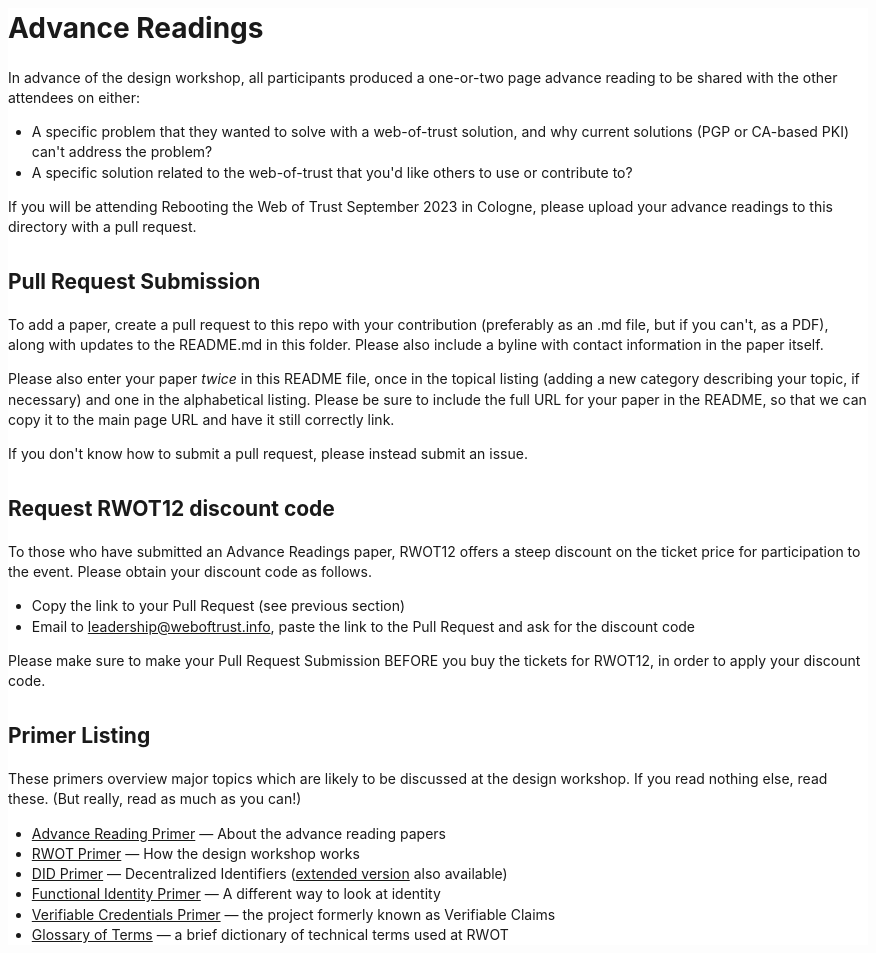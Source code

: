 # Advance Readings

In advance of the design workshop, all participants produced a
one-or-two page advance reading to be shared with the other attendees
on either:

- A specific problem that they wanted to solve with a web-of-trust solution, and why current solutions (PGP or CA-based PKI) can't address the problem?
- A specific solution related to the web-of-trust that you'd like others to use or contribute to?

If you will be attending Rebooting the Web of Trust September 2023 in Cologne, please upload your advance readings to this directory with a
pull request.

## Pull Request Submission

To add a paper, create a pull request to this repo with your
contribution (preferably as an .md file, but if you can't, as a PDF),
along with updates to the README.md in this folder. Please also
include a byline with contact information in the paper itself.

Please also enter your paper _twice_ in this README file, once in the
topical listing (adding a new category describing your topic, if
necessary) and one in the alphabetical listing. Please be sure to
include the full URL for your paper in the README, so that we can copy
it to the main page URL and have it still correctly link.

If you don't know how to submit a pull request, please instead submit an issue.

## Request RWOT12 discount code

To those who have submitted an Advance Readings paper, RWOT12 offers a
steep discount on the ticket price for participation to the
event. Please obtain your discount code as follows.

- Copy the link to your Pull Request (see previous section)
- Email to [leadership@weboftrust.info](mailto:leadership@weboftrust.info), paste the link to the Pull Request and ask for the discount code

Please make sure to make your Pull Request Submission BEFORE you buy
the tickets for RWOT12, in order to apply your discount code.

## Primer Listing

These primers overview major topics which are likely to be discussed
at the design workshop. If you read nothing else, read these. (But
really, read as much as you can!)

* [Advance Reading Primer](./advance-reading-primer.md) — About the advance reading papers
* [RWOT Primer](./rwot-primer.md) — How the design workshop works
* [DID Primer](./did-primer.md) — Decentralized Identifiers ([extended version](./did-primer-extended.md) also available)
* [Functional Identity Primer](./functional-identity-primer.md) — A different way to look at identity
* [Verifiable Credentials Primer](./verifiable-credentials-primer.md) — the project formerly known as Verifiable Claims
* [Glossary of Terms](./glossary-primer.md) — a brief dictionary of technical terms used at RWOT
